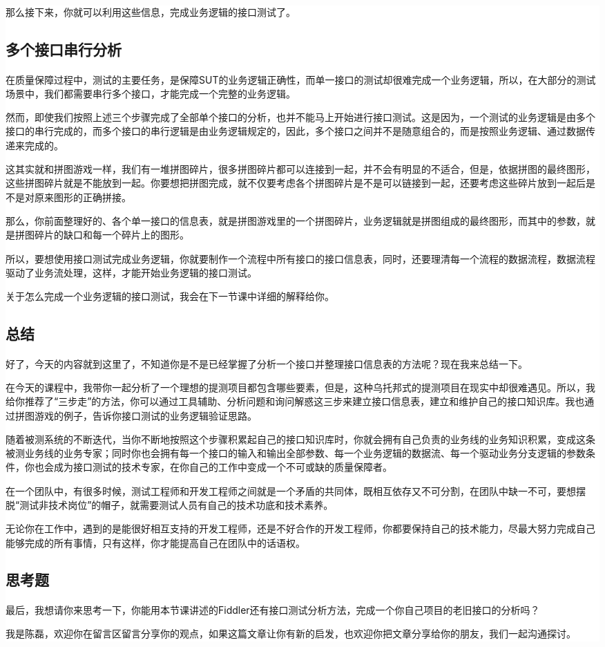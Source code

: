 那么接下来，你就可以利用这些信息，完成业务逻辑的接口测试了。

## 多个接口串行分析

在质量保障过程中，测试的主要任务，是保障SUT的业务逻辑正确性，而单一接口的测试却很难完成一个业务逻辑，所以，在大部分的测试场景中，我们都需要串行多个接口，才能完成一个完整的业务逻辑。

然而，即使我们按照上述三个步骤完成了全部单个接口的分析，也并不能马上开始进行接口测试。这是因为，一个测试的业务逻辑是由多个接口的串行完成的，而多个接口的串行逻辑是由业务逻辑规定的，因此，多个接口之间并不是随意组合的，而是按照业务逻辑、通过数据传递来完成的。

这其实就和拼图游戏一样，我们有一堆拼图碎片，很多拼图碎片都可以连接到一起，并不会有明显的不适合，但是，依据拼图的最终图形，这些拼图碎片就是不能放到一起。你要想把拼图完成，就不仅要考虑各个拼图碎片是不是可以链接到一起，还要考虑这些碎片放到一起后是不是对原来图形的正确拼接。

那么，你前面整理好的、各个单一接口的信息表，就是拼图游戏里的一个拼图碎片，业务逻辑就是拼图组成的最终图形，而其中的参数，就是拼图碎片的缺口和每一个碎片上的图形。

所以，要想使用接口测试完成业务逻辑，你就要制作一个流程中所有接口的接口信息表，同时，还要理清每一个流程的数据流程，数据流程驱动了业务流处理，这样，才能开始业务逻辑的接口测试。

关于怎么完成一个业务逻辑的接口测试，我会在下一节课中详细的解释给你。

## 总结

好了，今天的内容就到这里了，不知道你是不是已经掌握了分析一个接口并整理接口信息表的方法呢？现在我来总结一下。

在今天的课程中，我带你一起分析了一个理想的提测项目都包含哪些要素，但是，这种乌托邦式的提测项目在现实中却很难遇见。所以，我给你推荐了“三步走”的方法，你可以通过工具辅助、分析问题和询问解惑这三步来建立接口信息表，建立和维护自己的接口知识库。我也通过拼图游戏的例子，告诉你接口测试的业务逻辑验证思路。

随着被测系统的不断迭代，当你不断地按照这个步骤积累起自己的接口知识库时，你就会拥有自己负责的业务线的业务知识积累，变成这条被测业务线的业务专家；同时你也会拥有每一个接口的输入和输出全部参数、每一个业务逻辑的数据流、每一个驱动业务分支逻辑的参数条件，你也会成为接口测试的技术专家，在你自己的工作中变成一个不可或缺的质量保障者。

在一个团队中，有很多时候，测试工程师和开发工程师之间就是一个矛盾的共同体，既相互依存又不可分割，在团队中缺一不可，要想摆脱“测试非技术岗位”的帽子，就需要测试人员有自己的技术功底和技术素养。

无论你在工作中，遇到的是能很好相互支持的开发工程师，还是不好合作的开发工程师，你都要保持自己的技术能力，尽最大努力完成自己能够完成的所有事情，只有这样，你才能提高自己在团队中的话语权。

## 思考题

最后，我想请你来思考一下，你能用本节课讲述的Fiddler还有接口测试分析方法，完成一个你自己项目的老旧接口的分析吗？

我是陈磊，欢迎你在留言区留言分享你的观点，如果这篇文章让你有新的启发，也欢迎你把文章分享给你的朋友，我们一起沟通探讨。
